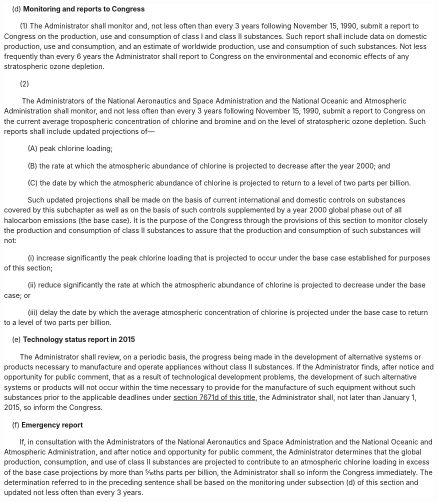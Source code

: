     (d) __Monitoring and reports to Congress__ 

        (1) The Administrator shall monitor and, not less often than every 3 years following November 15, 1990, submit a report to Congress on the production, use and consumption of class I and class II substances. Such report shall include data on domestic production, use and consumption, and an estimate of worldwide production, use and consumption of such substances. Not less frequently than every 6 years the Administrator shall report to Congress on the environmental and economic effects of any stratospheric ozone depletion.

        (2)

         The Administrators of the National Aeronautics and Space Administration and the National Oceanic and Atmospheric Administration shall monitor, and not less often than every 3 years following November 15, 1990, submit a report to Congress on the current average tropospheric concentration of chlorine and bromine and on the level of stratospheric ozone depletion. Such reports shall include updated projections of—

            (A) peak chlorine loading;

            (B) the rate at which the atmospheric abundance of chlorine is projected to decrease after the year 2000; and

            (C) the date by which the atmospheric abundance of chlorine is projected to return to a level of two parts per billion.

            Such updated projections shall be made on the basis of current international and domestic controls on substances covered by this subchapter as well as on the basis of such controls supplemented by a year 2000 global phase out of all halocarbon emissions (the base case). It is the purpose of the Congress through the provisions of this section to monitor closely the production and consumption of class II substances to assure that the production and consumption of such substances will not:

            (i) increase significantly the peak chlorine loading that is projected to occur under the base case established for purposes of this section;

            (ii) reduce significantly the rate at which the atmospheric abundance of chlorine is projected to decrease under the base case; or

            (iii) delay the date by which the average atmospheric concentration of chlorine is projected under the base case to return to a level of two parts per billion.

    (e) __Technology status report in 2015__ 

        The Administrator shall review, on a periodic basis, the progress being made in the development of alternative systems or products necessary to manufacture and operate appliances without class II substances. If the Administrator finds, after notice and opportunity for public comment, that as a result of technological development problems, the development of such alternative systems or products will not occur within the time necessary to provide for the manufacture of such equipment without such substances prior to the applicable deadlines under [section 7671d of this title][/us/usc/t42/s7671d], the Administrator shall, not later than January 1, 2015, so inform the Congress.

    (f) __Emergency report__ 

        If, in consultation with the Administrators of the National Aeronautics and Space Administration and the National Oceanic and Atmospheric Administration, and after notice and opportunity for public comment, the Administrator determines that the global production, consumption, and use of class II substances are projected to contribute to an atmospheric chlorine loading in excess of the base case projections by more than 5⁄10ths parts per billion, the Administrator shall so inform the Congress immediately. The determination referred to in the preceding sentence shall be based on the monitoring under subsection (d) of this section and updated not less often than every 3 years.


[/us/usc/t42/s7671d]: https://publicdocs.github.io/go/links?ns=uslm&ref=%2Fus%2Fusc%2Ft42%2Fs7671d
[/us/act/1955-07-14/ch360]: https://publicdocs.github.io/go/links?ns=uslm&ref=%2Fus%2Fact%2F1955-07-14%2Fch360
[/us/pl/101/549/s602/a]: https://publicdocs.github.io/go/links?ns=uslm&ref=%2Fus%2Fpl%2F101%2F549%2Fs602%2Fa
[/us/stat/104/2653]: https://publicdocs.github.io/go/links?ns=uslm&ref=%2Fus%2Fstat%2F104%2F2653
[/us/pl/104/66/s3003]: https://publicdocs.github.io/go/links?ns=uslm&ref=%2Fus%2Fpl%2F104%2F66%2Fs3003
[/us/usc/t31/s1113]: https://publicdocs.github.io/go/links?ns=uslm&ref=%2Fus%2Fusc%2Ft31%2Fs1113
[/us/pl/101/549/s603]: https://publicdocs.github.io/go/links?ns=uslm&ref=%2Fus%2Fpl%2F101%2F549%2Fs603
[/us/stat/104/2670]: https://publicdocs.github.io/go/links?ns=uslm&ref=%2Fus%2Fstat%2F104%2F2670
[/us/usc/t42/s7414]: https://publicdocs.github.io/go/links?ns=uslm&ref=%2Fus%2Fusc%2Ft42%2Fs7414